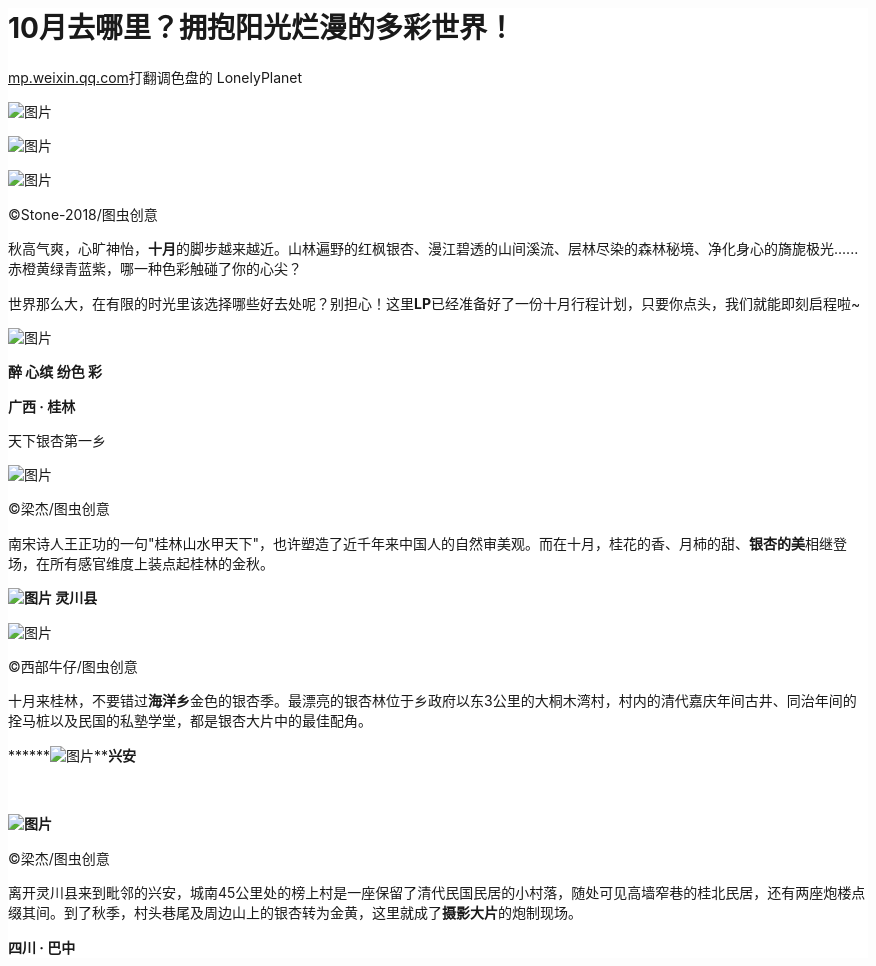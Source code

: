 10月去哪里？拥抱阳光烂漫的多彩世界！
===================

[mp.weixin.qq.com](https://mp.weixin.qq.com/s/PwGyDVSWIvcbW5vZ6Rweug)打翻调色盘的 LonelyPlanet


![图片](https://image.cubox.pro/cardImg/2023091109194626763/88700.jpg?imageMogr2/quality/90/ignore-error/1)

![图片](https://image.cubox.pro/cardImg/2023091109194787697/15131.jpg?imageMogr2/quality/90/ignore-error/1)

![图片](https://image.cubox.pro/cardImg/2023091109194717617/31903.jpg?imageMogr2/quality/90/ignore-error/1)

©Stone-2018/图虫创意


秋高气爽，心旷神怡，**十月**的脚步越来越近。山林遍野的红枫银杏、漫江碧透的山间溪流、层林尽染的森林秘境、净化身心的旖旎极光......赤橙黄绿青蓝紫，哪一种色彩触碰了你的心尖？

世界那么大，在有限的时光里该选择哪些好去处呢？别担心！这里**LP**已经准备好了一份十月行程计划，只要你点头，我们就能即刻启程啦\~


![图片](https://image.cubox.pro/cardImg/2023091109194845418/88516.jpg?imageMogr2/quality/90/ignore-error/1)

**醉 心缤 纷色 彩**


**广西 · 桂林**

天下银杏第一乡

![图片](https://image.cubox.pro/cardImg/2023091109194859003/14357.jpg?imageMogr2/quality/90/ignore-error/1)

©梁杰/图虫创意

南宋诗人王正功的一句"桂林山水甲天下"，也许塑造了近千年来中国人的自然审美观。而在十月，桂花的香、月柿的甜、**银杏的美**相继登场，在所有感官维度上装点起桂林的金秋。   


******![图片](https://image.cubox.pro/cardImg/2023091109194829586/74947.jpg?imageMogr2/quality/90/ignore-error/1)**** 灵川县**

![图片](https://image.cubox.pro/cardImg/2023091109194889352/95472.jpg?imageMogr2/quality/90/ignore-error/1)

©西部牛仔/图虫创意

十月来桂林，不要错过**海洋乡**金色的银杏季。最漂亮的银杏林位于乡政府以东3公里的大桐木湾村，村内的清代嘉庆年间古井、同治年间的拴马桩以及民国的私塾学堂，都是银杏大片中的最佳配角。

******![图片](https://image.cubox.pro/cardImg/2023091109194993265/48801.jpg?imageMogr2/quality/90/ignore-error/1)****兴安**

<br />


**![图片](https://image.cubox.pro/cardImg/2023091109194933016/37997.jpg?imageMogr2/quality/90/ignore-error/1)**

©梁杰/图虫创意

离开灵川县来到毗邻的兴安，城南45公里处的榜上村是一座保留了清代民国民居的小村落，随处可见高墙窄巷的桂北民居，还有两座炮楼点缀其间。到了秋季，村头巷尾及周边山上的银杏转为金黄，这里就成了**摄影大片**的炮制现场。

**四川 · 巴中**
